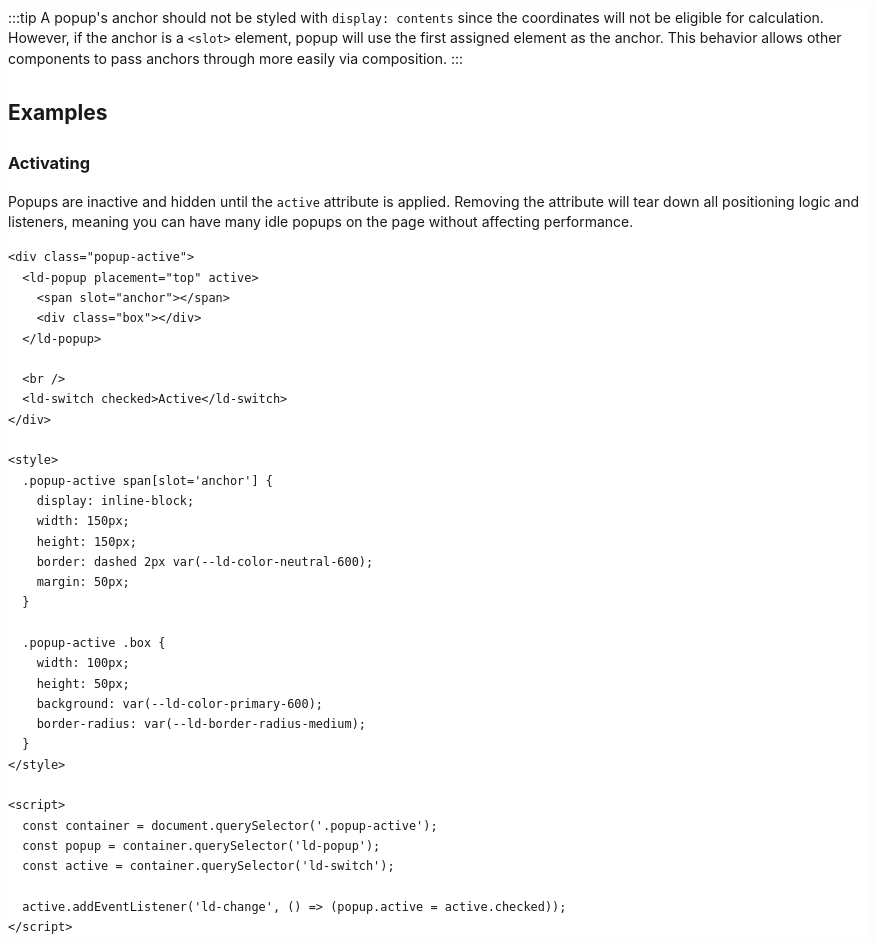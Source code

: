 :::tip
A popup's anchor should not be styled with `display: contents` since the coordinates will not be eligible for calculation. However, if the anchor is a `<slot>` element, popup will use the first assigned element as the anchor. This behavior allows other components to pass anchors through more easily via composition.
:::

## Examples

### Activating

Popups are inactive and hidden until the `active` attribute is applied. Removing the attribute will tear down all positioning logic and listeners, meaning you can have many idle popups on the page without affecting performance.

```html:preview
<div class="popup-active">
  <ld-popup placement="top" active>
    <span slot="anchor"></span>
    <div class="box"></div>
  </ld-popup>

  <br />
  <ld-switch checked>Active</ld-switch>
</div>

<style>
  .popup-active span[slot='anchor'] {
    display: inline-block;
    width: 150px;
    height: 150px;
    border: dashed 2px var(--ld-color-neutral-600);
    margin: 50px;
  }

  .popup-active .box {
    width: 100px;
    height: 50px;
    background: var(--ld-color-primary-600);
    border-radius: var(--ld-border-radius-medium);
  }
</style>

<script>
  const container = document.querySelector('.popup-active');
  const popup = container.querySelector('ld-popup');
  const active = container.querySelector('ld-switch');

  active.addEventListener('ld-change', () => (popup.active = active.checked));
</script>
```
